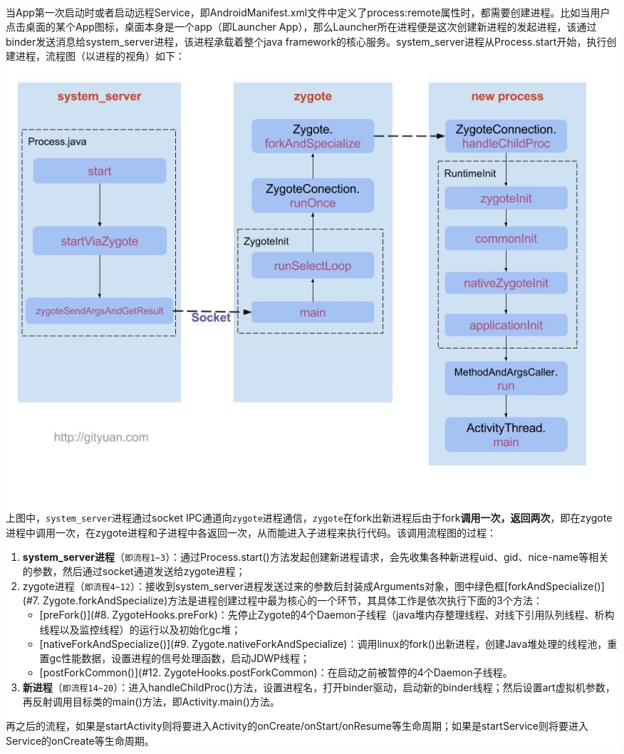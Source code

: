 当App第一次启动时或者启动远程Service，即AndroidManifest.xml文件中定义了process:remote属性时，都需要创建进程。比如当用户点击桌面的某个App图标，桌面本身是一个app（即Launcher App），那么Launcher所在进程便是这次创建新进程的发起进程，该通过binder发送消息给system_server进程，该进程承载着整个java framework的核心服务。system_server进程从Process.start开始，执行创建进程，流程图（以进程的视角）如下：

![process-create](files/startNewProcess/process-create.jpg)

上图中，`system_server`进程通过socket IPC通道向`zygote`进程通信，`zygote`在fork出新进程后由于fork**调用一次，返回两次**，即在zygote进程中调用一次，在zygote进程和子进程中各返回一次，从而能进入子进程来执行代码。该调用流程图的过程：

1. **system_server进程**（`即流程1~3`）：通过Process.start()方法发起创建新进程请求，会先收集各种新进程uid、gid、nice-name等相关的参数，然后通过socket通道发送给zygote进程；
2. zygote进程（`即流程4~12`）：接收到system_server进程发送过来的参数后封装成Arguments对象，图中绿色框[forkAndSpecialize()](#7. Zygote.forkAndSpecialize)方法是进程创建过程中最为核心的一个环节，其具体工作是依次执行下面的3个方法：
   - [preFork()](#8. ZygoteHooks.preFork)：先停止Zygote的4个Daemon子线程（java堆内存整理线程、对线下引用队列线程、析构线程以及监控线程）的运行以及初始化gc堆；
   - [nativeForkAndSpecialize()](#9. Zygote.nativeForkAndSpecialize)：调用linux的fork()出新进程，创建Java堆处理的线程池，重置gc性能数据，设置进程的信号处理函数，启动JDWP线程；
   - [postForkCommon()](#12. ZygoteHooks.postForkCommon)：在启动之前被暂停的4个Daemon子线程。
3. **新进程**（`即流程14~20`）：进入handleChildProc()方法，设置进程名，打开binder驱动，启动新的binder线程；然后设置art虚拟机参数，再反射调用目标类的main()方法，即Activity.main()方法。

再之后的流程，如果是startActivity则将要进入Activity的onCreate/onStart/onResume等生命周期；如果是startService则将要进入Service的onCreate等生命周期。

